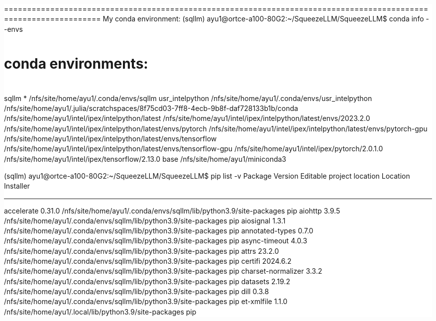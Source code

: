 =================================================================================================================
My conda environment: 
(sqllm) ayu1@ortce-a100-80G2:~/SqueezeLLM/SqueezeLLM$ conda info --envs
# conda environments:
#
sqllm                 *  /nfs/site/home/ayu1/.conda/envs/sqllm
usr_intelpython          /nfs/site/home/ayu1/.conda/envs/usr_intelpython
                         /nfs/site/home/ayu1/.julia/scratchspaces/8f75cd03-7ff8-4ecb-9b8f-daf728133b1b/conda
                         /nfs/site/home/ayu1/intel/ipex/intelpython/latest
                         /nfs/site/home/ayu1/intel/ipex/intelpython/latest/envs/2023.2.0
                         /nfs/site/home/ayu1/intel/ipex/intelpython/latest/envs/pytorch
                         /nfs/site/home/ayu1/intel/ipex/intelpython/latest/envs/pytorch-gpu
                         /nfs/site/home/ayu1/intel/ipex/intelpython/latest/envs/tensorflow
                         /nfs/site/home/ayu1/intel/ipex/intelpython/latest/envs/tensorflow-gpu
                         /nfs/site/home/ayu1/intel/ipex/pytorch/2.0.1.0
                         /nfs/site/home/ayu1/intel/ipex/tensorflow/2.13.0
base                     /nfs/site/home/ayu1/miniconda3




(sqllm) ayu1@ortce-a100-80G2:~/SqueezeLLM/SqueezeLLM$ pip list -v
Package                     Version                Editable project location                                                                                 Location                                                                                                  Installer
--------------------------- ---------------------- --------------------------------------------------------------------------------------------------------- --------------------------------------------------------------------------------------------------------- ---------
accelerate                  0.31.0                                                                                                                           /nfs/site/home/ayu1/.conda/envs/sqllm/lib/python3.9/site-packages                                         pip
aiohttp                     3.9.5                                                                                                                            /nfs/site/home/ayu1/.conda/envs/sqllm/lib/python3.9/site-packages                                         pip
aiosignal                   1.3.1                                                                                                                            /nfs/site/home/ayu1/.conda/envs/sqllm/lib/python3.9/site-packages                                         pip
annotated-types             0.7.0                                                                                                                            /nfs/site/home/ayu1/.conda/envs/sqllm/lib/python3.9/site-packages                                         pip
async-timeout               4.0.3                                                                                                                            /nfs/site/home/ayu1/.conda/envs/sqllm/lib/python3.9/site-packages                                         pip
attrs                       23.2.0                                                                                                                           /nfs/site/home/ayu1/.conda/envs/sqllm/lib/python3.9/site-packages                                         pip
certifi                     2024.6.2                                                                                                                         /nfs/site/home/ayu1/.conda/envs/sqllm/lib/python3.9/site-packages                                         pip
charset-normalizer          3.3.2                                                                                                                            /nfs/site/home/ayu1/.conda/envs/sqllm/lib/python3.9/site-packages                                         pip
datasets                    2.19.2                                                                                                                           /nfs/site/home/ayu1/.conda/envs/sqllm/lib/python3.9/site-packages                                         pip
dill                        0.3.8                                                                                                                            /nfs/site/home/ayu1/.conda/envs/sqllm/lib/python3.9/site-packages                                         pip
et-xmlfile                  1.1.0                                                                                                                            /nfs/site/home/ayu1/.local/lib/python3.9/site-packages                                                    pip
